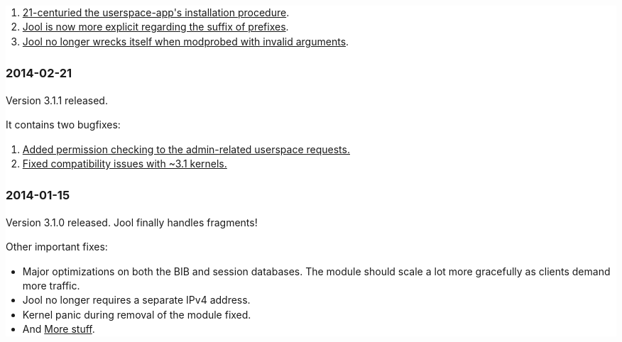 1. <a href="{{ site.repository-url }}/issues/76" target="_blank">21-centuried the userspace-app's installation procedure</a>.
2. <a href="{{ site.repository-url }}/issues/77" target="_blank">Jool is now more explicit regarding the suffix of prefixes</a>.
3. <a href="{{ site.repository-url }}/issues/78" target="_blank">Jool no longer wrecks itself when modprobed with invalid arguments</a>.

### 2014-02-21

Version 3.1.1 released.

It contains two bugfixes:

1. <a href="{{ site.repository-url }}/issues/75" target="_blank">Added permission checking to the admin-related userspace requests.</a>
2. <a href="{{ site.repository-url }}/issues/72" target="_blank">Fixed compatibility issues with ~3.1 kernels.</a>

### 2014-01-15

Version 3.1.0 released. Jool finally handles fragments!

Other important fixes:

* Major optimizations on both the BIB and session databases. The module should scale a lot more gracefully as clients demand more traffic.
* Jool no longer requires a separate IPv4 address.
* Kernel panic during removal of the module fixed.
* And <a href="{{ site.repository-url }}/issues?milestone=11&state=closed" target="_blank">More stuff</a>.

